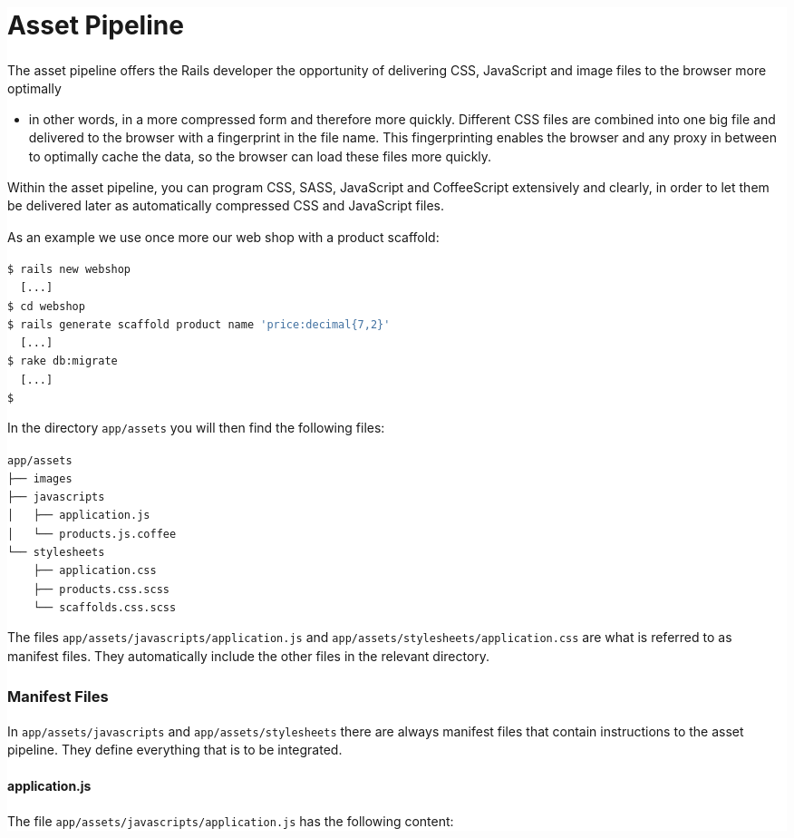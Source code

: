 Asset Pipeline
==============

The asset pipeline offers the Rails developer the opportunity of
delivering CSS, JavaScript and image files to the browser more optimally
- in other words, in a more compressed form and therefore more quickly.
Different CSS files are combined into one big file and delivered to the
browser with a fingerprint in the file name. This fingerprinting enables
the browser and any proxy in between to optimally cache the data, so the
browser can load these files more quickly.

Within the asset pipeline, you can program CSS, SASS, JavaScript and
CoffeeScript extensively and clearly, in order to let them be delivered
later as automatically compressed CSS and JavaScript files.

As an example we use once more our web shop with a product scaffold:

```bash
$ rails new webshop
  [...]
$ cd webshop 
$ rails generate scaffold product name 'price:decimal{7,2}'
  [...]
$ rake db:migrate
  [...]
$
```

In the directory `app/assets` you will then find the following files:

```bash
app/assets
├── images
├── javascripts
│   ├── application.js
│   └── products.js.coffee
└── stylesheets
    ├── application.css
    ├── products.css.scss
    └── scaffolds.css.scss
```

The files `app/assets/javascripts/application.js` and
`app/assets/stylesheets/application.css` are what is referred to as
manifest files. They automatically include the other files in the
relevant directory.

### Manifest Files

In `app/assets/javascripts` and `app/assets/stylesheets` there are
always manifest files that contain instructions to the asset pipeline.
They define everything that is to be integrated.

#### application.js

The file `app/assets/javascripts/application.js` has the following
content:
